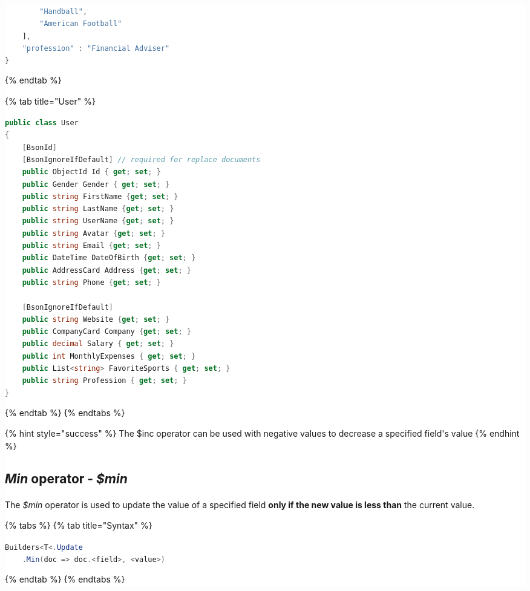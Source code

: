 ```javascript
		"Handball",
		"American Football"
	],
	"profession" : "Financial Adviser"
}
```
{% endtab %}

{% tab title="User" %}
```csharp
public class User
{
    [BsonId]
    [BsonIgnoreIfDefault] // required for replace documents 
    public ObjectId Id { get; set; }
    public Gender Gender { get; set; }
    public string FirstName {get; set; }
    public string LastName {get; set; }
    public string UserName {get; set; }
    public string Avatar {get; set; }
    public string Email {get; set; }
    public DateTime DateOfBirth {get; set; }
    public AddressCard Address {get; set; }
    public string Phone {get; set; }
    
    [BsonIgnoreIfDefault]
    public string Website {get; set; }
    public CompanyCard Company {get; set; }
    public decimal Salary { get; set; }
    public int MonthlyExpenses { get; set; }
    public List<string> FavoriteSports { get; set; }
    public string Profession { get; set; }
}
```
{% endtab %}
{% endtabs %}

{% hint style="success" %}
The $inc operator can be used with negative values to decrease a specified field's value
{% endhint %}

## _Min_ operator - _$min_

The _$min_ operator is used to update the value of a specified field **only if the new value is less than** the current value.

{% tabs %}
{% tab title="Syntax" %}
```csharp
Builders<T<.Update
    .Min(doc => doc.<field>, <value>)
```
{% endtab %}
{% endtabs %}
